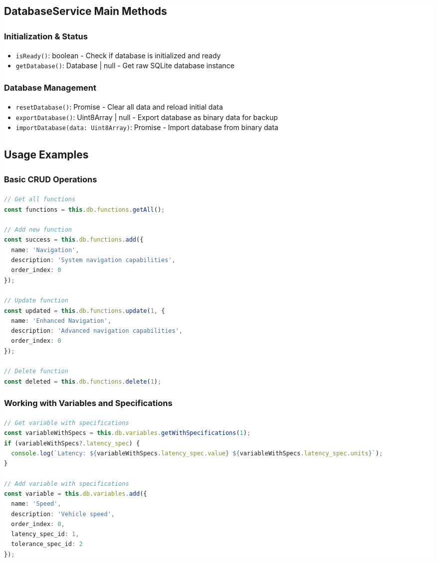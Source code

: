 ## DatabaseService Main Methods

### Initialization & Status
- `isReady()`: boolean - Check if database is initialized and ready
- `getDatabase()`: Database | null - Get raw SQLite database instance

### Database Management
- `resetDatabase()`: Promise<void> - Clear all data and reload initial data
- `exportDatabase()`: Uint8Array | null - Export database as binary data for backup
- `importDatabase(data: Uint8Array)`: Promise<boolean> - Import database from binary data

## Usage Examples

### Basic CRUD Operations
```typescript
// Get all functions
const functions = this.db.functions.getAll();

// Add new function
const success = this.db.functions.add({
  name: 'Navigation',
  description: 'System navigation capabilities',
  order_index: 0
});

// Update function
const updated = this.db.functions.update(1, {
  name: 'Enhanced Navigation',
  description: 'Advanced navigation capabilities',
  order_index: 0
});

// Delete function
const deleted = this.db.functions.delete(1);
```

### Working with Variables and Specifications
```typescript
// Get variable with specifications
const variableWithSpecs = this.db.variables.getWithSpecifications(1);
if (variableWithSpecs?.latency_spec) {
  console.log(`Latency: ${variableWithSpecs.latency_spec.value} ${variableWithSpecs.latency_spec.units}`);
}

// Add variable with specifications
const variable = this.db.variables.add({
  name: 'Speed',
  description: 'Vehicle speed',
  order_index: 0,
  latency_spec_id: 1,
  tolerance_spec_id: 2
});
```
